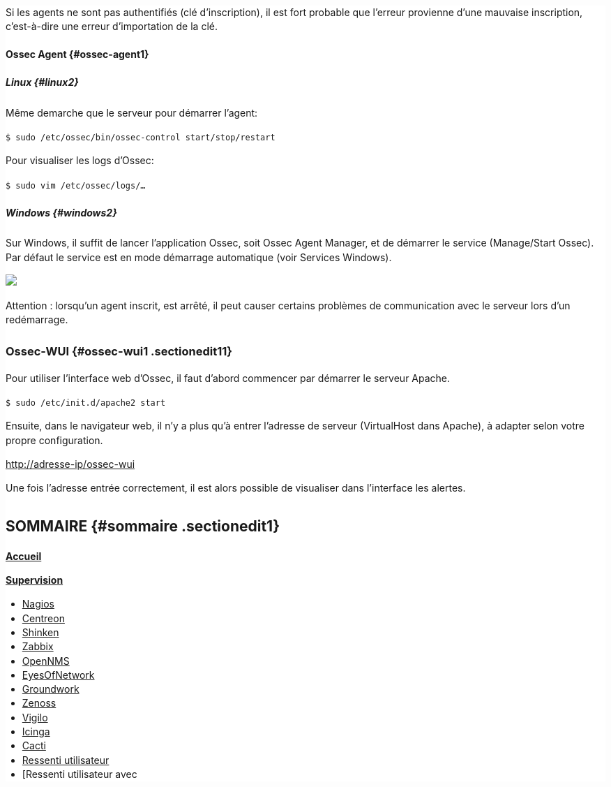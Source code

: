 Si les agents ne sont pas authentifiés (clé d’inscription), il est fort
probable que l’erreur provienne d’une mauvaise inscription, c’est-à-dire
une erreur d’importation de la clé.

#### Ossec Agent {#ossec-agent1}

##### Linux {#linux2}

Même demarche que le serveur pour démarrer l’agent:

~~~
$ sudo /etc/ossec/bin/ossec-control start/stop/restart
~~~

Pour visualiser les logs d’Ossec:

~~~
$ sudo vim /etc/ossec/logs/…
~~~

##### Windows {#windows2}

Sur Windows, il suffit de lancer l’application Ossec, soit Ossec Agent
Manager, et de démarrer le service (Manage/Start Ossec). Par défaut le
service est en mode démarrage automatique (voir Services Windows).

[![](../../assets/media/securite/ossec/ossec_agent_win32_manage.png@w=300)](../../_detail/securite/ossec/ossec_agent_win32_manage.png@id=securite%253Aossec%253Aossec-use.html "securite:ossec:ossec_agent_win32_manage.png")

Attention : lorsqu’un agent inscrit, est arrêté, il peut causer certains
problèmes de communication avec le serveur lors d’un redémarrage.

### Ossec-WUI {#ossec-wui1 .sectionedit11}

Pour utiliser l’interface web d’Ossec, il faut d’abord commencer par
démarrer le serveur Apache.

~~~
$ sudo /etc/init.d/apache2 start
~~~

Ensuite, dans le navigateur web, il n’y a plus qu’à entrer l’adresse de
serveur (VirtualHost dans Apache), à adapter selon votre propre
configuration.

[http://adresse-ip/ossec-wui](http://adresse-ip/ossec-wui "http://adresse-ip/ossec-wui")

Une fois l’adresse entrée correctement, il est alors possible de
visualiser dans l’interface les alertes.

SOMMAIRE {#sommaire .sectionedit1}
--------

**[Accueil](../../start.html "start")**

**[Supervision](../../supervision/start.html "supervision:start")**

-   [Nagios](../../nagios/start.html "nagios:start")
-   [Centreon](../../centreon/start.html "centreon:start")
-   [Shinken](../../shinken/start.html "shinken:start")
-   [Zabbix](../../zabbix/start.html "zabbix:start")
-   [OpenNMS](../../opennms/start.html "opennms:start")
-   [EyesOfNetwork](../../eyesofnetwork/start.html "eyesofnetwork:start")
-   [Groundwork](../../groundwork/start.html "groundwork:start")
-   [Zenoss](../../zenoss/start.html "zenoss:start")
-   [Vigilo](../../vigilo/start.html "vigilo:start")
-   [Icinga](../../icinga/start.html "icinga:start")
-   [Cacti](../../cacti/start.html "cacti:start")
-   [Ressenti
    utilisateur](../../supervision/eue/start.html "supervision:eue:start")
-   [Ressenti utilisateur avec